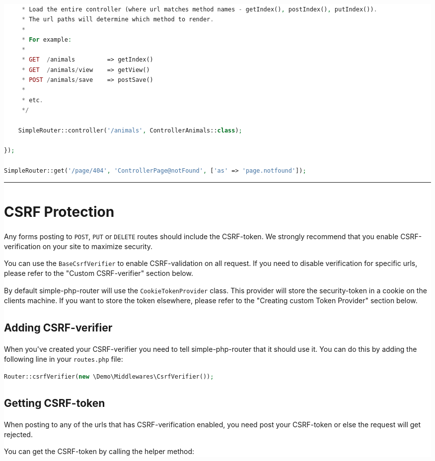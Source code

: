 ```php
     * Load the entire controller (where url matches method names - getIndex(), postIndex(), putIndex()).
     * The url paths will determine which method to render.
     *
     * For example:
     *
     * GET  /animals         => getIndex()
     * GET  /animals/view    => getView()
     * POST /animals/save    => postSave()
     *
     * etc.
     */

    SimpleRouter::controller('/animals', ControllerAnimals::class);

});

SimpleRouter::get('/page/404', 'ControllerPage@notFound', ['as' => 'page.notfound']);

```

---

# CSRF Protection

Any forms posting to `POST`, `PUT` or `DELETE` routes should include the CSRF-token. We strongly recommend that you enable CSRF-verification on your site to maximize security.

You can use the `BaseCsrfVerifier` to enable CSRF-validation on all request. If you need to disable verification for specific urls, please refer to the "Custom CSRF-verifier" section below.

By default simple-php-router will use the `CookieTokenProvider` class. This provider will store the security-token in a cookie on the clients machine.
If you want to store the token elsewhere, please refer to the "Creating custom Token Provider" section below.

## Adding CSRF-verifier

When you've created your CSRF-verifier you need to tell simple-php-router that it should use it. You can do this by adding the following line in your `routes.php` file:

```php
Router::csrfVerifier(new \Demo\Middlewares\CsrfVerifier());
```

## Getting CSRF-token

When posting to any of the urls that has CSRF-verification enabled, you need post your CSRF-token or else the request will get rejected.

You can get the CSRF-token by calling the helper method:
